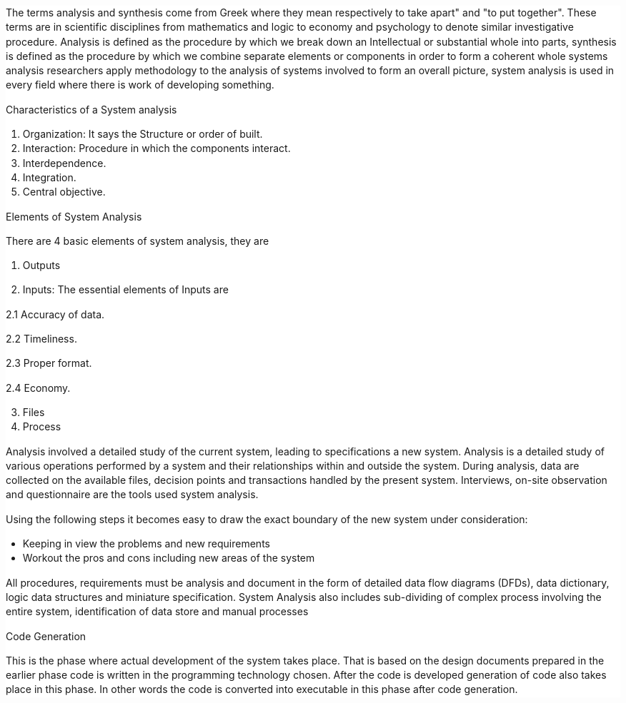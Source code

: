 The terms analysis and synthesis come from Greek where they mean respectively to take apart"
and "to put together". These terms are in scientific disciplines from mathematics and logic to
economy and psychology to denote similar investigative procedure. Analysis is defined as the
procedure by which we break down an Intellectual or substantial whole into parts, synthesis is
defined as the procedure by which we combine separate elements or components in order to form
a coherent whole systems analysis researchers apply methodology to the analysis of systems
involved to form an overall picture, system analysis is used in every field where there is work of
developing something.

Characteristics of a System analysis

1) Organization: It says the Structure or order of built.
2) Interaction: Procedure in which the components interact.
3) Interdependence.
4) Integration.
5) Central objective.

Elements of System Analysis

There are 4 basic elements of system analysis, they are

1. Outputs


2. Inputs: The essential elements of Inputs are

2.1 Accuracy of data.

2.2 Timeliness.

2.3 Proper format.

2.4 Economy.

3. Files
4. Process

Analysis involved a detailed study of the current system, leading to specifications a new system.
Analysis is a detailed study of various operations performed by a system and their relationships
within and outside the system. During analysis, data are collected on the available files, decision
points and transactions handled by the present system. Interviews, on-site observation and
questionnaire are the tools used system analysis.

Using the following steps it becomes easy to draw the exact boundary of the new system under
consideration:


* Keeping in view the problems and new requirements
* Workout the pros and cons including new areas of the system

All procedures, requirements must be analysis and document in the form of detailed data flow
diagrams (DFDs), data dictionary, logic data structures and miniature specification. System
Analysis also includes sub-dividing of complex process involving the entire system, identification of data store and manual processes

Code Generation

This is the phase where actual development of the system takes place. That is based on the design
documents prepared in the earlier phase code is written in the programming technology chosen.
After the code is developed generation of code also takes place in this phase. In other words the
code is converted into executable in this phase after code generation.
